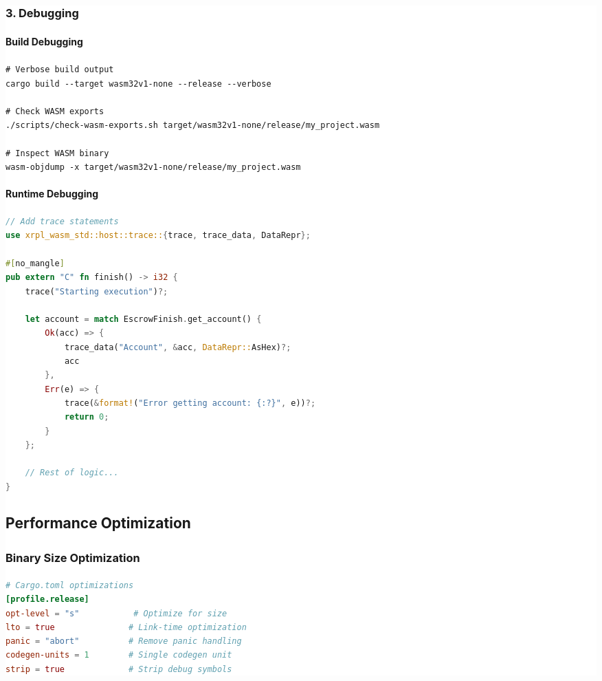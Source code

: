 ### 3. Debugging

#### Build Debugging

```shell
# Verbose build output
cargo build --target wasm32v1-none --release --verbose

# Check WASM exports
./scripts/check-wasm-exports.sh target/wasm32v1-none/release/my_project.wasm

# Inspect WASM binary
wasm-objdump -x target/wasm32v1-none/release/my_project.wasm
```

#### Runtime Debugging

```rust
// Add trace statements
use xrpl_wasm_std::host::trace::{trace, trace_data, DataRepr};

#[no_mangle]
pub extern "C" fn finish() -> i32 {
    trace("Starting execution")?;

    let account = match EscrowFinish.get_account() {
        Ok(acc) => {
            trace_data("Account", &acc, DataRepr::AsHex)?;
            acc
        },
        Err(e) => {
            trace(&format!("Error getting account: {:?}", e))?;
            return 0;
        }
    };

    // Rest of logic...
}
```

## Performance Optimization

### Binary Size Optimization

```toml
# Cargo.toml optimizations
[profile.release]
opt-level = "s"           # Optimize for size
lto = true               # Link-time optimization
panic = "abort"          # Remove panic handling
codegen-units = 1        # Single codegen unit
strip = true             # Strip debug symbols
```
